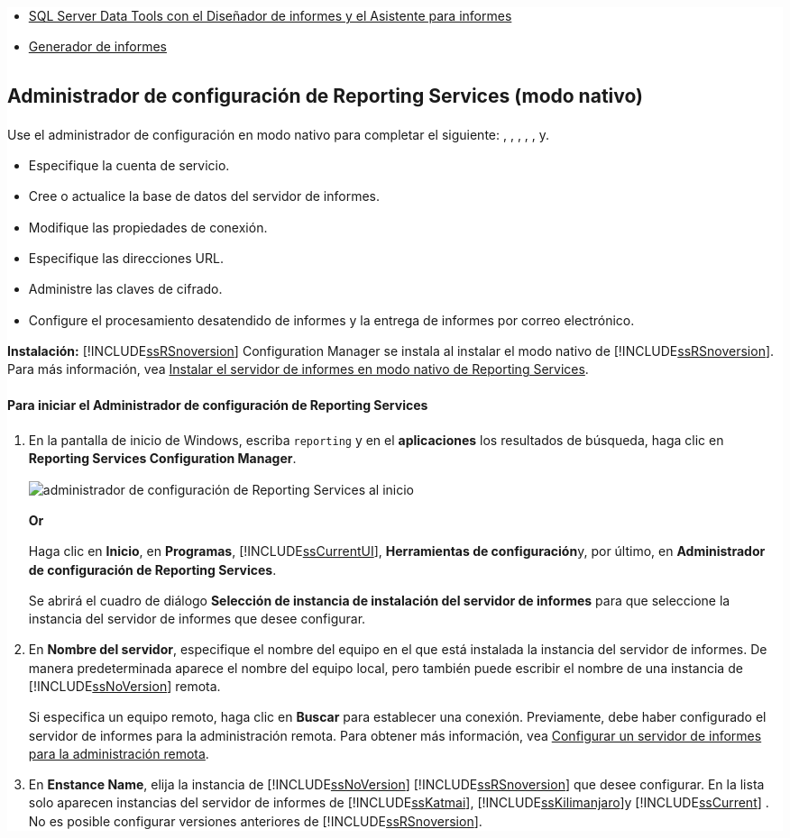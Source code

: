 -   [SQL Server Data Tools con el Diseñador de informes y el Asistente para informes](#bkmk_ssdt)  
  
-   [Generador de informes](#bkmk_report_builder)  
  
##  <a name="bkmk_configuration_manager"></a> Administrador de configuración de Reporting Services (modo nativo)  
 Use el administrador de configuración en modo nativo para completar el siguiente: , , , , , y.  
  
-   Especifique la cuenta de servicio.  
  
-   Cree o actualice la base de datos del servidor de informes.  
  
-   Modifique las propiedades de conexión.  
  
-   Especifique las direcciones URL.  
  
-   Administre las claves de cifrado.  
  
-   Configure el procesamiento desatendido de informes y la entrega de informes por correo electrónico.  
  
 **Instalación:** [!INCLUDE[ssRSnoversion](../../../includes/ssrsnoversion-md.md)] Configuration Manager se instala al instalar el modo nativo de [!INCLUDE[ssRSnoversion](../../../includes/ssrsnoversion-md.md)]. Para más información, vea [Instalar el servidor de informes en modo nativo de Reporting Services](../install-windows/install-reporting-services-native-mode-report-server.md).  
  
#### <a name="to-start-the-reporting-services-configuration-manager"></a>Para iniciar el Administrador de configuración de Reporting Services  
  
1.  En la pantalla de inicio de Windows, escriba `reporting` y en el **aplicaciones** los resultados de búsqueda, haga clic en **Reporting Services Configuration Manager**.  
  
     ![administrador de configuración de Reporting Services al inicio](../media/bi-ssrs-configmanager-win8-startscreen.gif "administrador de configuración de Reporting Services al inicio")  
  
     **Or**  
  
     Haga clic en **Inicio**, en **Programas**, [!INCLUDE[ssCurrentUI](../../../includes/sscurrentui-md.md)], **Herramientas de configuración**y, por último, en **Administrador de configuración de Reporting Services**.  
  
     Se abrirá el cuadro de diálogo **Selección de instancia de instalación del servidor de informes** para que seleccione la instancia del servidor de informes que desee configurar.  
  
2.  En **Nombre del servidor**, especifique el nombre del equipo en el que está instalada la instancia del servidor de informes. De manera predeterminada aparece el nombre del equipo local, pero también puede escribir el nombre de una instancia de [!INCLUDE[ssNoVersion](../../../includes/ssnoversion-md.md)] remota.  
  
     Si especifica un equipo remoto, haga clic en **Buscar** para establecer una conexión. Previamente, debe haber configurado el servidor de informes para la administración remota. Para obtener más información, vea [Configurar un servidor de informes para la administración remota](../report-server/configure-a-report-server-for-remote-administration.md).  
  
3.  En **Enstance Name**, elija la instancia de [!INCLUDE[ssNoVersion](../../../includes/ssnoversion-md.md)] [!INCLUDE[ssRSnoversion](../../../includes/ssrsnoversion-md.md)] que desee configurar. En la lista solo aparecen instancias del servidor de informes de [!INCLUDE[ssKatmai](../../includes/sskatmai-md.md)], [!INCLUDE[ssKilimanjaro](../../includes/sskilimanjaro-md.md)]y [!INCLUDE[ssCurrent](../../includes/sscurrent-md.md)] . No es posible configurar versiones anteriores de [!INCLUDE[ssRSnoversion](../../../includes/ssrsnoversion-md.md)].  
  